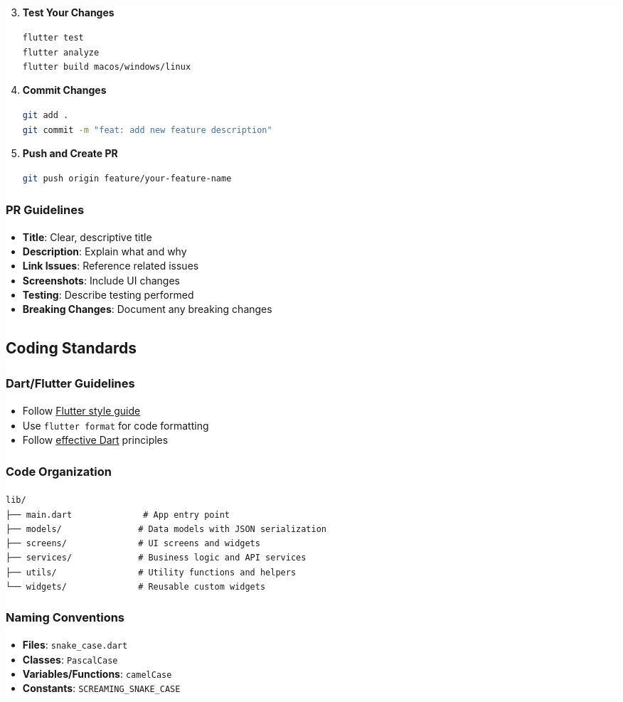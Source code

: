 3. **Test Your Changes**
   ```bash
   flutter test
   flutter analyze
   flutter build macos/windows/linux
   ```

4. **Commit Changes**
   ```bash
   git add .
   git commit -m "feat: add new feature description"
   ```

5. **Push and Create PR**
   ```bash
   git push origin feature/your-feature-name
   ```

### PR Guidelines

- **Title**: Clear, descriptive title
- **Description**: Explain what and why
- **Link Issues**: Reference related issues
- **Screenshots**: Include UI changes
- **Testing**: Describe testing performed
- **Breaking Changes**: Document any breaking changes

## Coding Standards

### Dart/Flutter Guidelines

- Follow [Flutter style guide](https://flutter.dev/docs/development/tools/formatting)
- Use `flutter format` for code formatting
- Follow [effective Dart](https://dart.dev/guides/language/effective-dart) principles

### Code Organization

```
lib/
├── main.dart              # App entry point
├── models/               # Data models with JSON serialization
├── screens/              # UI screens and widgets
├── services/             # Business logic and API services
├── utils/                # Utility functions and helpers
└── widgets/              # Reusable custom widgets
```

### Naming Conventions

- **Files**: `snake_case.dart`
- **Classes**: `PascalCase`
- **Variables/Functions**: `camelCase`
- **Constants**: `SCREAMING_SNAKE_CASE`
